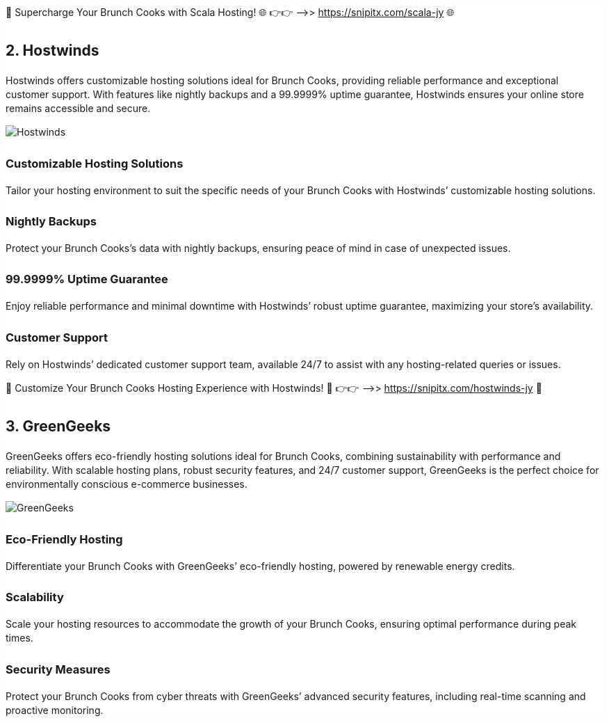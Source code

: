 🚀 Supercharge Your Brunch Cooks with Scala Hosting! 🌐
👉👉 -->> https://snipitx.com/scala-jy 🌐

## 2. Hostwinds

Hostwinds offers customizable hosting solutions ideal for Brunch Cooks, providing reliable performance and exceptional customer support. With features like nightly backups and a 99.9999% uptime guarantee, Hostwinds ensures your online store remains accessible and secure.

![Hostwinds](https://i.imgur.com/53aSNXx.jpeg "Hostwinds Hosting")

### Customizable Hosting Solutions
Tailor your hosting environment to suit the specific needs of your Brunch Cooks with Hostwinds’ customizable hosting solutions.

### Nightly Backups
Protect your Brunch Cooks’s data with nightly backups, ensuring peace of mind in case of unexpected issues.

### 99.9999% Uptime Guarantee
Enjoy reliable performance and minimal downtime with Hostwinds’ robust uptime guarantee, maximizing your store’s availability.

### Customer Support
Rely on Hostwinds’ dedicated customer support team, available 24/7 to assist with any hosting-related queries or issues.

🌟 Customize Your Brunch Cooks Hosting Experience with Hostwinds! 🚀
👉👉 -->> https://snipitx.com/hostwinds-jy 🚀


## 3. GreenGeeks

GreenGeeks offers eco-friendly hosting solutions ideal for Brunch Cooks, combining sustainability with performance and reliability. With scalable hosting plans, robust security features, and 24/7 customer support, GreenGeeks is the perfect choice for environmentally conscious e-commerce businesses.

![GreenGeeks](https://i.imgur.com/eEwuntu.jpg "GreenGeeks Hosting")

### Eco-Friendly Hosting
Differentiate your Brunch Cooks with GreenGeeks’ eco-friendly hosting, powered by renewable energy credits.

### Scalability
Scale your hosting resources to accommodate the growth of your Brunch Cooks, ensuring optimal performance during peak times.

### Security Measures
Protect your Brunch Cooks from cyber threats with GreenGeeks’ advanced security features, including real-time scanning and proactive monitoring.
